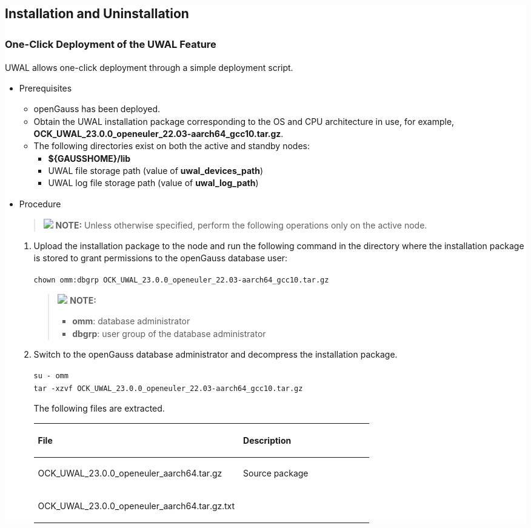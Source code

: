 </td>
</tr>
</tbody>
</table>

## Installation and Uninstallation

### One-Click Deployment of the UWAL Feature
UWAL allows one-click deployment through a simple deployment script.

- Prerequisites
    -   openGauss has been deployed.
    -   Obtain the UWAL installation package corresponding to the OS and CPU architecture in use, for example,  **OCK\_UWAL\_23.0.0\_openeuler\_22.03-aarch64\_gcc10.tar.gz**.
    -   The following directories exist on both the active and standby nodes:
        -   **$\{GAUSSHOME\}/lib**
        -   UWAL file storage path \(value of  **uwal\_devices\_path**\)
        -   UWAL log file storage path \(value of  **uwal\_log\_path**\)

- Procedure

    >![](public_sys-resources/icon-note.gif) **NOTE:** 
    >Unless otherwise specified, perform the following operations only on the active node.

    1.  Upload the installation package to the node and run the following command in the directory where the installation package is stored to grant permissions to the openGauss database user:

        ```
        chown omm:dbgrp OCK_UWAL_23.0.0_openeuler_22.03-aarch64_gcc10.tar.gz
        ```

        >![](public_sys-resources/icon-note.gif) **NOTE:** 
        >-   **omm**: database administrator
        >-   **dbgrp**: user group of the database administrator

    2.  Switch to the openGauss database administrator and decompress the installation package.

        ```
        su - omm
        tar -xzvf OCK_UWAL_23.0.0_openeuler_22.03-aarch64_gcc10.tar.gz
        ```

        The following files are extracted.

        <a name="table8507191432716"></a>
        <table><thead align="left"><tr id="row15071414112712"><th class="cellrowborder" valign="top" width="61.18%" id="mcps1.1.3.1.1"><p id="p9507814172716"><a name="p9507814172716"></a><a name="p9507814172716"></a>File</p>
        </th>
        <th class="cellrowborder" valign="top" width="38.82%" id="mcps1.1.3.1.2"><p id="p10507614182712"><a name="p10507614182712"></a><a name="p10507614182712"></a>Description</p>
        </th>
        </tr>
        </thead>
        <tbody><tr id="row15507714172712"><td class="cellrowborder" valign="top" width="61.18%" headers="mcps1.1.3.1.1 "><p id="p8507111419272"><a name="p8507111419272"></a><a name="p8507111419272"></a>OCK_UWAL_23.0.0_openeuler_aarch64.tar.gz</p>
        </td>
        <td class="cellrowborder" valign="top" width="38.82%" headers="mcps1.1.3.1.2 "><p id="p15071142279"><a name="p15071142279"></a><a name="p15071142279"></a>Source package</p>
        </td>
        </tr>
        <tr id="row1650719141279"><td class="cellrowborder" valign="top" width="61.18%" headers="mcps1.1.3.1.1 "><p id="p1550781419273"><a name="p1550781419273"></a><a name="p1550781419273"></a>OCK_UWAL_23.0.0_openeuler_aarch64.tar.gz.txt</p>
        </td>